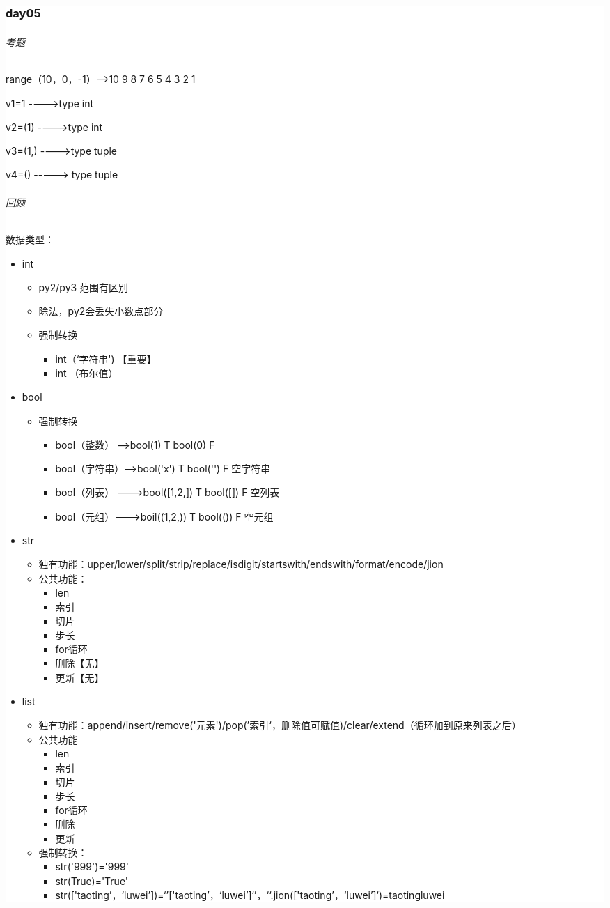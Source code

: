 ### day05

###### 考题

range（10，0，-1）-->10 9 8 7 6 5 4 3 2 1 

v1=1     ---->type int

v2=(1)  ---->type int

v3=(1,)  ---->type tuple

v4=()   -----> type tuple

###### 回顾

数据类型：

- int 

  - py2/py3 范围有区别

  - 除法，py2会丢失小数点部分

  - 强制转换

    - int（‘字符串') 【重要】
    - int （布尔值）

    

- bool

  - 强制转换

    - bool（整数） -->bool(1)   T        bool(0)   F

    - bool（字符串）-->bool('x')  T     bool('')   F  空字符串

    - bool（列表）  --->bool([1,2,])  T bool([])  F  空列表

    - bool（元组）--->boil((1,2,))   T    bool(())  F  空元组

      

- str

  - 独有功能：upper/lower/split/strip/replace/isdigit/startswith/endswith/format/encode/jion
  - 公共功能：
    - len
    - 索引
    - 切片
    - 步长
    - for循环
    - 删除【无】
    - 更新【无】

- list

  - 独有功能：append/insert/remove('元素')/pop(’索引‘，删除值可赋值)/clear/extend（循环加到原来列表之后）
  - 公共功能
    - len
    - 索引
    - 切片
    - 步长
    - for循环
    - 删除
    - 更新
  - 强制转换：
    - str('999')='999'
    - str(True)='True'
    - str(['taoting’，‘luwei’])=‘’['taoting’，‘luwei’]‘’，‘‘.jion(['taoting’，‘luwei’]‘)=taotingluwei
